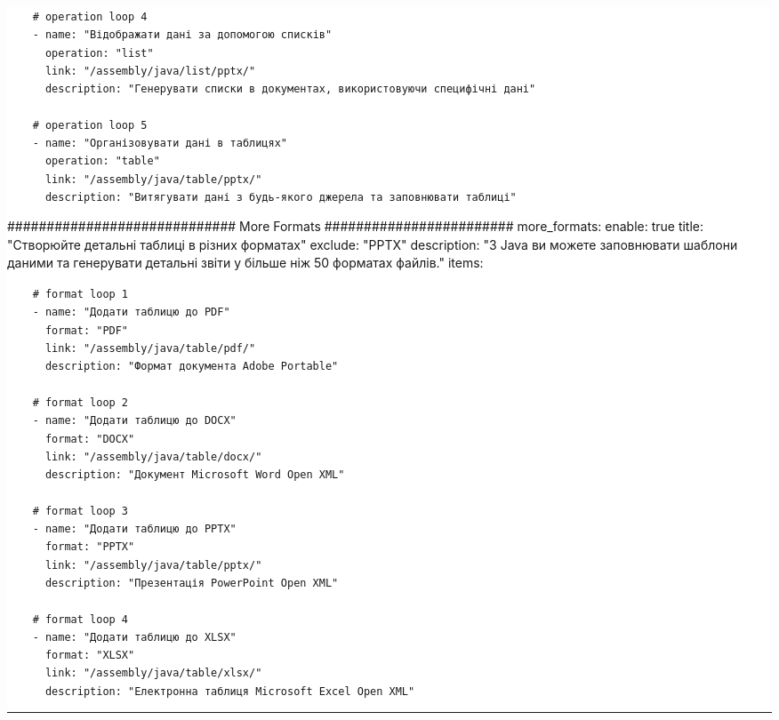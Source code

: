         # operation loop 4
        - name: "Відображати дані за допомогою списків"
          operation: "list"
          link: "/assembly/java/list/pptx/"
          description: "Генерувати списки в документах, використовуючи специфічні дані"

        # operation loop 5
        - name: "Організовувати дані в таблицях"
          operation: "table"
          link: "/assembly/java/table/pptx/"
          description: "Витягувати дані з будь-якого джерела та заповнювати таблиці"
         
          
############################# More Formats ########################
more_formats:
    enable: true
    title: "Створюйте детальні таблиці в різних форматах"
    exclude: "PPTX"
    description: "З Java ви можете заповнювати шаблони даними та генерувати детальні звіти у більше ніж 50 форматах файлів."
    items: 
          
        # format loop 1
        - name: "Додати таблицю до PDF"
          format: "PDF"
          link: "/assembly/java/table/pdf/"
          description: "Формат документа Adobe Portable"
          
        # format loop 2
        - name: "Додати таблицю до DOCX"
          format: "DOCX"
          link: "/assembly/java/table/docx/"
          description: "Документ Microsoft Word Open XML"
          
        # format loop 3
        - name: "Додати таблицю до PPTX"
          format: "PPTX"
          link: "/assembly/java/table/pptx/"
          description: "Презентація PowerPoint Open XML"
          
        # format loop 4
        - name: "Додати таблицю до XLSX"
          format: "XLSX"
          link: "/assembly/java/table/xlsx/"
          description: "Електронна таблиця Microsoft Excel Open XML"


          

---
